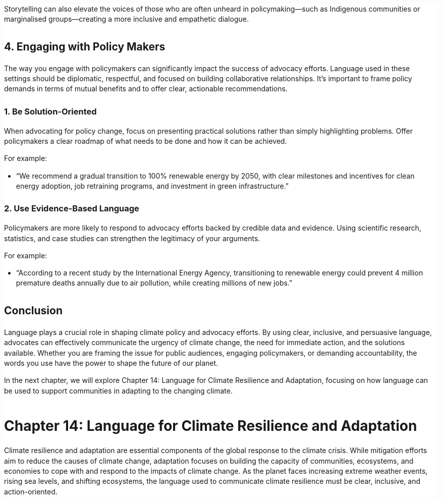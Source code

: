 Storytelling can also elevate the voices of those who are often unheard in policymaking—such as Indigenous communities or marginalised groups—creating a more inclusive and empathetic dialogue.



## 4. Engaging with Policy Makers

The way you engage with policymakers can significantly impact the success of advocacy efforts. Language used in these settings should be diplomatic, respectful, and focused on building collaborative relationships. It’s important to frame policy demands in terms of mutual benefits and to offer clear, actionable recommendations.

### 1. Be Solution-Oriented

When advocating for policy change, focus on presenting practical solutions rather than simply highlighting problems. Offer policymakers a clear roadmap of what needs to be done and how it can be achieved.

For example:

- “We recommend a gradual transition to 100% renewable energy by 2050, with clear milestones and incentives for clean energy adoption, job retraining programs, and investment in green infrastructure.”

### 2. Use Evidence-Based Language

Policymakers are more likely to respond to advocacy efforts backed by credible data and evidence. Using scientific research, statistics, and case studies can strengthen the legitimacy of your arguments.

For example:

- “According to a recent study by the International Energy Agency, transitioning to renewable energy could prevent 4 million premature deaths annually due to air pollution, while creating millions of new jobs.”



## Conclusion

Language plays a crucial role in shaping climate policy and advocacy efforts. By using clear, inclusive, and persuasive language, advocates can effectively communicate the urgency of climate change, the need for immediate action, and the solutions available. Whether you are framing the issue for public audiences, engaging policymakers, or demanding accountability, the words you use have the power to shape the future of our planet.

In the next chapter, we will explore Chapter 14: Language for Climate Resilience and Adaptation, focusing on how language can be used to support communities in adapting to the changing climate.



# Chapter 14: Language for Climate Resilience and Adaptation

Climate resilience and adaptation are essential components of the global response to the climate crisis. While mitigation efforts aim to reduce the causes of climate change, adaptation focuses on building the capacity of communities, ecosystems, and economies to cope with and respond to the impacts of climate change. As the planet faces increasing extreme weather events, rising sea levels, and shifting ecosystems, the language used to communicate climate resilience must be clear, inclusive, and action-oriented.
